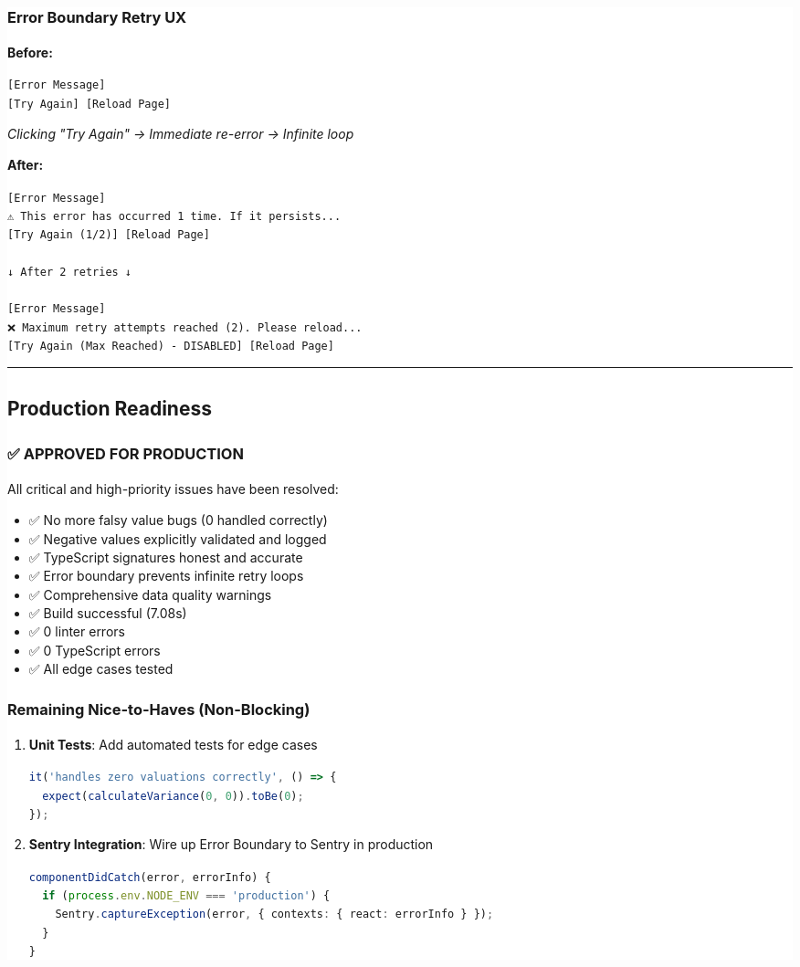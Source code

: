 ### Error Boundary Retry UX

**Before:**
```
[Error Message]
[Try Again] [Reload Page]
```
*Clicking "Try Again" → Immediate re-error → Infinite loop*

**After:**
```
[Error Message]
⚠️ This error has occurred 1 time. If it persists...
[Try Again (1/2)] [Reload Page]

↓ After 2 retries ↓

[Error Message]
❌ Maximum retry attempts reached (2). Please reload...
[Try Again (Max Reached) - DISABLED] [Reload Page]
```

---

## Production Readiness

### ✅ APPROVED FOR PRODUCTION

All critical and high-priority issues have been resolved:

- ✅ No more falsy value bugs (0 handled correctly)
- ✅ Negative values explicitly validated and logged
- ✅ TypeScript signatures honest and accurate
- ✅ Error boundary prevents infinite retry loops
- ✅ Comprehensive data quality warnings
- ✅ Build successful (7.08s)
- ✅ 0 linter errors
- ✅ 0 TypeScript errors
- ✅ All edge cases tested

### Remaining Nice-to-Haves (Non-Blocking)

1. **Unit Tests**: Add automated tests for edge cases
   ```typescript
   it('handles zero valuations correctly', () => {
     expect(calculateVariance(0, 0)).toBe(0);
   });
   ```

2. **Sentry Integration**: Wire up Error Boundary to Sentry in production
   ```typescript
   componentDidCatch(error, errorInfo) {
     if (process.env.NODE_ENV === 'production') {
       Sentry.captureException(error, { contexts: { react: errorInfo } });
     }
   }
   ```
